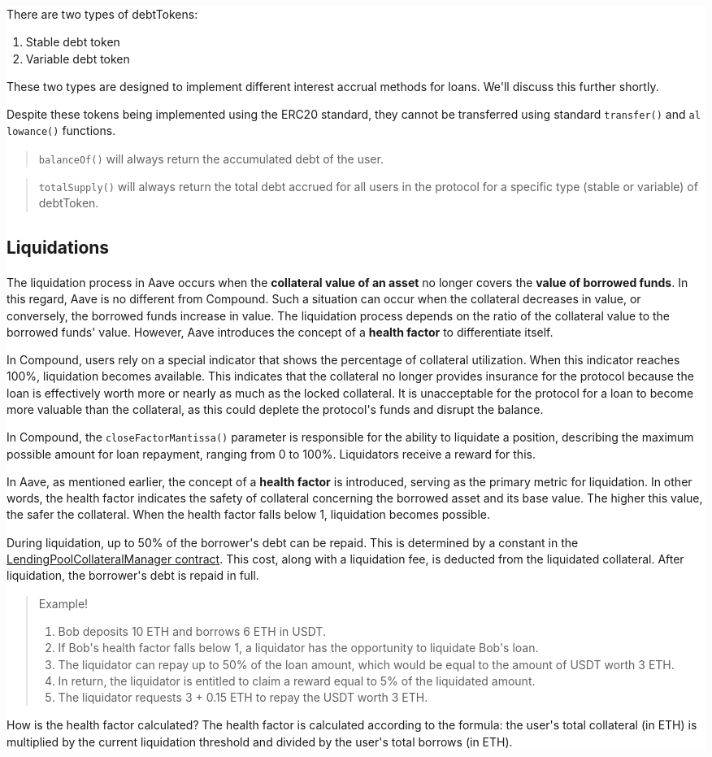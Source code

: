 There are two types of debtTokens:
1. Stable debt token
2. Variable debt token

These two types are designed to implement different interest accrual methods for loans. We'll discuss this further shortly.

Despite these tokens being implemented using the ERC20 standard, they cannot be transferred using standard `transfer()` and `allowance()` functions.

> `balanceOf()` will always return the accumulated debt of the user.

> `totalSupply()` will always return the total debt accrued for all users in the protocol for a specific type (stable or variable) of debtToken.

## Liquidations

The liquidation process in Aave occurs when the **collateral value of an asset** no longer covers the **value of borrowed funds**. In this regard, Aave is no different from Compound. Such a situation can occur when the collateral decreases in value, or conversely, the borrowed funds increase in value. The liquidation process depends on the ratio of the collateral value to the borrowed funds' value. However, Aave introduces the concept of a **health factor** to differentiate itself.

In Compound, users rely on a special indicator that shows the percentage of collateral utilization. When this indicator reaches 100%, liquidation becomes available. This indicates that the collateral no longer provides insurance for the protocol because the loan is effectively worth more or nearly as much as the locked collateral. It is unacceptable for the protocol for a loan to become more valuable than the collateral, as this could deplete the protocol's funds and disrupt the balance.

In Compound, the `closeFactorMantissa()` parameter is responsible for the ability to liquidate a position, describing the maximum possible amount for loan repayment, ranging from 0 to 100%. Liquidators receive a reward for this.

In Aave, as mentioned earlier, the concept of a **health factor** is introduced, serving as the primary metric for liquidation. In other words, the health factor indicates the safety of collateral concerning the borrowed asset and its base value. The higher this value, the safer the collateral. When the health factor falls below 1, liquidation becomes possible.

During liquidation, up to 50% of the borrower's debt can be repaid. This is determined by a constant in the [LendingPoolCollateralManager contract](https://github.com/aave/protocol-v2/blob/master/contracts/protocol/lendingpool/LendingPoolCollateralManager.sol#L39C29-L39C61). This cost, along with a liquidation fee, is deducted from the liquidated collateral. After liquidation, the borrower's debt is repaid in full.

> Example!
> 1. Bob deposits 10 ETH and borrows 6 ETH in USDT.
> 2. If Bob's health factor falls below 1, a liquidator has the opportunity to liquidate Bob's loan.
> 3. The liquidator can repay up to 50% of the loan amount, which would be equal to the amount of USDT worth 3 ETH.
> 4. In return, the liquidator is entitled to claim a reward equal to 5% of the liquidated amount.
> 5. The liquidator requests 3 + 0.15 ETH to repay the USDT worth 3 ETH.

How is the health factor calculated? The health factor is calculated according to the formula: the user's total collateral (in ETH) is multiplied by the current liquidation threshold and divided by the user's total borrows (in ETH).
